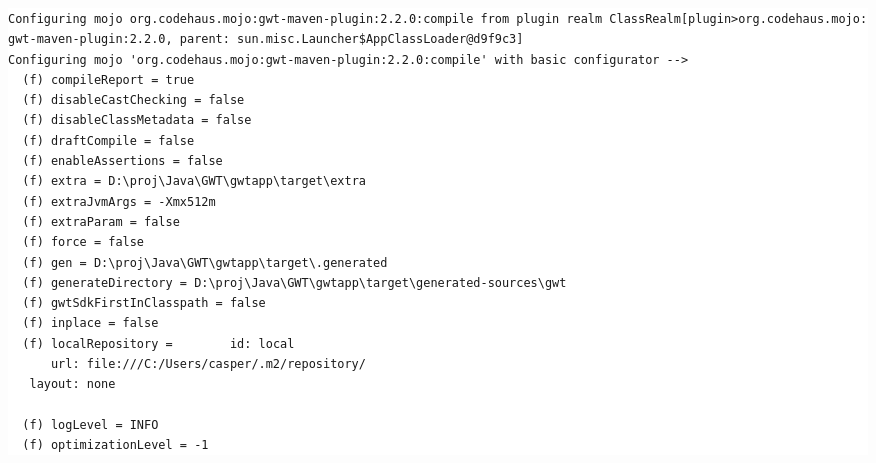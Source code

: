 ```
Configuring mojo org.codehaus.mojo:gwt-maven-plugin:2.2.0:compile from plugin realm ClassRealm[plugin>org.codehaus.mojo:gwt-maven-plugin:2.2.0, parent: sun.misc.Launcher$AppClassLoader@d9f9c3]
Configuring mojo 'org.codehaus.mojo:gwt-maven-plugin:2.2.0:compile' with basic configurator -->
  (f) compileReport = true
  (f) disableCastChecking = false
  (f) disableClassMetadata = false
  (f) draftCompile = false
  (f) enableAssertions = false
  (f) extra = D:\proj\Java\GWT\gwtapp\target\extra
  (f) extraJvmArgs = -Xmx512m
  (f) extraParam = false
  (f) force = false
  (f) gen = D:\proj\Java\GWT\gwtapp\target\.generated
  (f) generateDirectory = D:\proj\Java\GWT\gwtapp\target\generated-sources\gwt
  (f) gwtSdkFirstInClasspath = false
  (f) inplace = false
  (f) localRepository =        id: local
      url: file:///C:/Users/casper/.m2/repository/
   layout: none

  (f) logLevel = INFO
  (f) optimizationLevel = -1
```